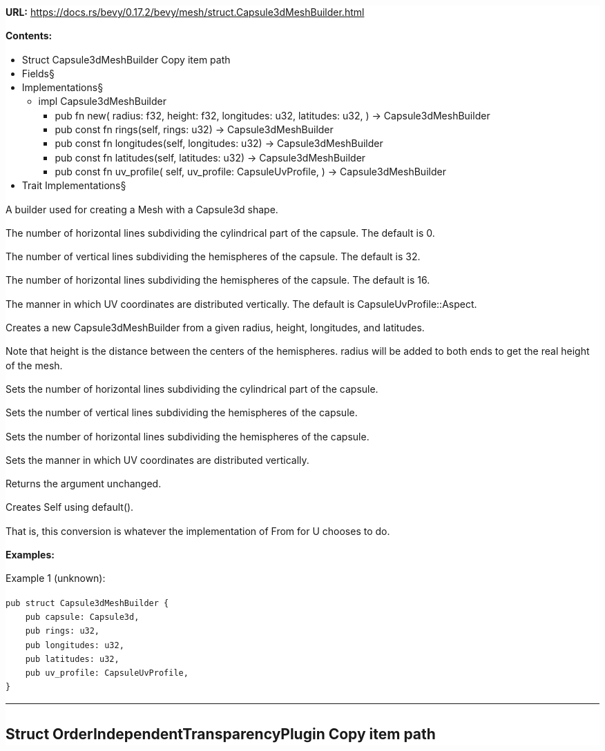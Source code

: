 **URL:** https://docs.rs/bevy/0.17.2/bevy/mesh/struct.Capsule3dMeshBuilder.html

**Contents:**
- Struct Capsule3dMeshBuilder Copy item path
- Fields§
- Implementations§
  - impl Capsule3dMeshBuilder
    - pub fn new( radius: f32, height: f32, longitudes: u32, latitudes: u32, ) -> Capsule3dMeshBuilder
    - pub const fn rings(self, rings: u32) -> Capsule3dMeshBuilder
    - pub const fn longitudes(self, longitudes: u32) -> Capsule3dMeshBuilder
    - pub const fn latitudes(self, latitudes: u32) -> Capsule3dMeshBuilder
    - pub const fn uv_profile( self, uv_profile: CapsuleUvProfile, ) -> Capsule3dMeshBuilder
- Trait Implementations§

A builder used for creating a Mesh with a Capsule3d shape.

The number of horizontal lines subdividing the cylindrical part of the capsule. The default is 0.

The number of vertical lines subdividing the hemispheres of the capsule. The default is 32.

The number of horizontal lines subdividing the hemispheres of the capsule. The default is 16.

The manner in which UV coordinates are distributed vertically. The default is CapsuleUvProfile::Aspect.

Creates a new Capsule3dMeshBuilder from a given radius, height, longitudes, and latitudes.

Note that height is the distance between the centers of the hemispheres. radius will be added to both ends to get the real height of the mesh.

Sets the number of horizontal lines subdividing the cylindrical part of the capsule.

Sets the number of vertical lines subdividing the hemispheres of the capsule.

Sets the number of horizontal lines subdividing the hemispheres of the capsule.

Sets the manner in which UV coordinates are distributed vertically.

Returns the argument unchanged.

Creates Self using default().

That is, this conversion is whatever the implementation of From<T> for U chooses to do.

**Examples:**

Example 1 (unknown):
```unknown
pub struct Capsule3dMeshBuilder {
    pub capsule: Capsule3d,
    pub rings: u32,
    pub longitudes: u32,
    pub latitudes: u32,
    pub uv_profile: CapsuleUvProfile,
}
```

---

## Struct OrderIndependentTransparencyPlugin Copy item path
